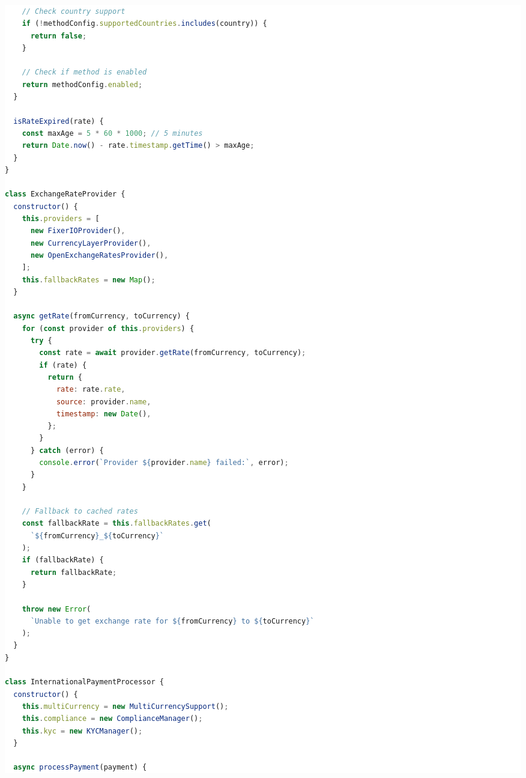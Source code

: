 ```javascript
    // Check country support
    if (!methodConfig.supportedCountries.includes(country)) {
      return false;
    }

    // Check if method is enabled
    return methodConfig.enabled;
  }

  isRateExpired(rate) {
    const maxAge = 5 * 60 * 1000; // 5 minutes
    return Date.now() - rate.timestamp.getTime() > maxAge;
  }
}

class ExchangeRateProvider {
  constructor() {
    this.providers = [
      new FixerIOProvider(),
      new CurrencyLayerProvider(),
      new OpenExchangeRatesProvider(),
    ];
    this.fallbackRates = new Map();
  }

  async getRate(fromCurrency, toCurrency) {
    for (const provider of this.providers) {
      try {
        const rate = await provider.getRate(fromCurrency, toCurrency);
        if (rate) {
          return {
            rate: rate.rate,
            source: provider.name,
            timestamp: new Date(),
          };
        }
      } catch (error) {
        console.error(`Provider ${provider.name} failed:`, error);
      }
    }

    // Fallback to cached rates
    const fallbackRate = this.fallbackRates.get(
      `${fromCurrency}_${toCurrency}`
    );
    if (fallbackRate) {
      return fallbackRate;
    }

    throw new Error(
      `Unable to get exchange rate for ${fromCurrency} to ${toCurrency}`
    );
  }
}

class InternationalPaymentProcessor {
  constructor() {
    this.multiCurrency = new MultiCurrencySupport();
    this.compliance = new ComplianceManager();
    this.kyc = new KYCManager();
  }

  async processPayment(payment) {
```